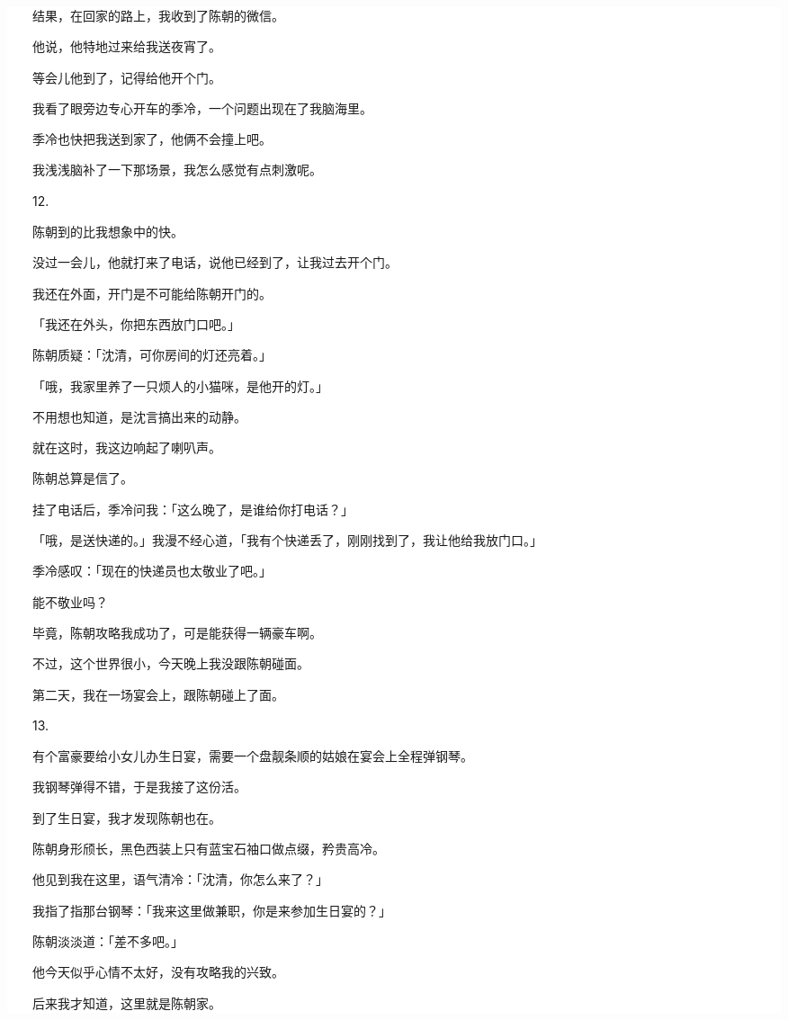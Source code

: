 &emsp;&emsp;结果，在回家的路上，我收到了陈朝的微信。  
  
&emsp;&emsp;他说，他特地过来给我送夜宵了。  
  
&emsp;&emsp;等会儿他到了，记得给他开个门。  
  
&emsp;&emsp;我看了眼旁边专心开车的季冷，一个问题出现在了我脑海里。  
  
&emsp;&emsp;季冷也快把我送到家了，他俩不会撞上吧。  
  
&emsp;&emsp;我浅浅脑补了一下那场景，我怎么感觉有点刺激呢。  
  
&emsp;&emsp;12.  
  
&emsp;&emsp;陈朝到的比我想象中的快。  
  
&emsp;&emsp;没过一会儿，他就打来了电话，说他已经到了，让我过去开个门。  
  
&emsp;&emsp;我还在外面，开门是不可能给陈朝开门的。  
  
&emsp;&emsp;「我还在外头，你把东西放门口吧。」  
  
&emsp;&emsp;陈朝质疑：「沈清，可你房间的灯还亮着。」  
  
&emsp;&emsp;「哦，我家里养了一只烦人的小猫咪，是他开的灯。」  
  
&emsp;&emsp;不用想也知道，是沈言搞出来的动静。  
  
&emsp;&emsp;就在这时，我这边响起了喇叭声。  
  
&emsp;&emsp;陈朝总算是信了。  
  
&emsp;&emsp;挂了电话后，季冷问我：「这么晚了，是谁给你打电话？」  
  
&emsp;&emsp;「哦，是送快递的。」我漫不经心道，「我有个快递丢了，刚刚找到了，我让他给我放门口。」  
  
&emsp;&emsp;季冷感叹：「现在的快递员也太敬业了吧。」  
  
&emsp;&emsp;能不敬业吗？  
  
&emsp;&emsp;毕竟，陈朝攻略我成功了，可是能获得一辆豪车啊。  
  
&emsp;&emsp;不过，这个世界很小，今天晚上我没跟陈朝碰面。  
  
&emsp;&emsp;第二天，我在一场宴会上，跟陈朝碰上了面。  
  
&emsp;&emsp;13.  
  
&emsp;&emsp;有个富豪要给小女儿办生日宴，需要一个盘靓条顺的姑娘在宴会上全程弹钢琴。  
  
&emsp;&emsp;我钢琴弹得不错，于是我接了这份活。  
  
&emsp;&emsp;到了生日宴，我才发现陈朝也在。  
  
&emsp;&emsp;陈朝身形颀长，黑色西装上只有蓝宝石袖口做点缀，矜贵高冷。  
  
&emsp;&emsp;他见到我在这里，语气清冷：「沈清，你怎么来了？」  
  
&emsp;&emsp;我指了指那台钢琴：「我来这里做兼职，你是来参加生日宴的？」  
  
&emsp;&emsp;陈朝淡淡道：「差不多吧。」  
  
&emsp;&emsp;他今天似乎心情不太好，没有攻略我的兴致。  
  
&emsp;&emsp;后来我才知道，这里就是陈朝家。  
  